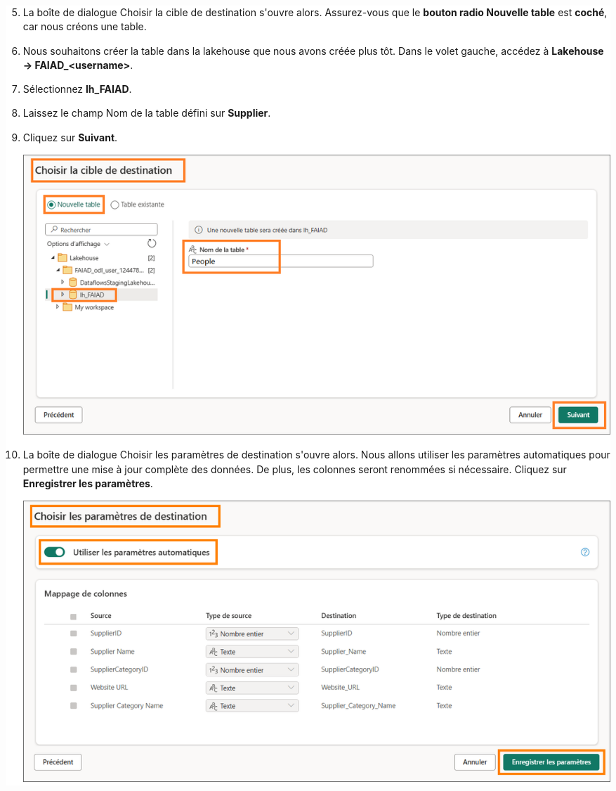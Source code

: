 5. La boîte de dialogue Choisir la cible de destination s'ouvre alors.
    Assurez-vous que le **bouton radio Nouvelle table** est **coché**,
    car nous créons une table.

6. Nous souhaitons créer la table dans la lakehouse que nous avons
    créée plus tôt. Dans le volet gauche, accédez à **Lakehouse -\>
    FAIAD\_\<username\>**.

7. Sélectionnez **lh_FAIAD**.

8. Laissez le champ Nom de la table défini sur **Supplier**.

9. Cliquez sur **Suivant**.

    ![](../media/Lab-04/image26.png)

10. La boîte de dialogue Choisir les paramètres de destination s'ouvre
    alors. Nous allons utiliser les paramètres automatiques pour
    permettre une mise à jour complète des données. De plus,
    les colonnes seront renommées si nécessaire. Cliquez sur
    **Enregistrer les paramètres**.

    ![](../media/Lab-04/image27.png)
